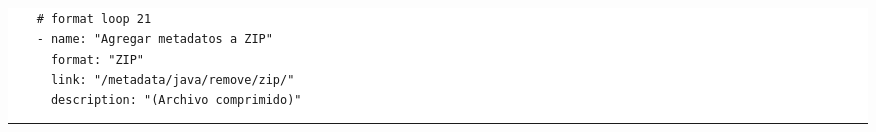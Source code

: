         # format loop 21
        - name: "Agregar metadatos a ZIP"
          format: "ZIP"
          link: "/metadata/java/remove/zip/"
          description: "(Archivo comprimido)"
          

---